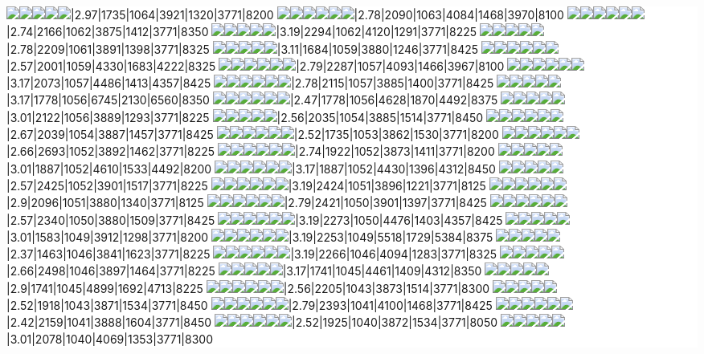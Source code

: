 ![](/item/3153.png)![](/item/3046.png)![](/item/1055.png)![](/item/1038.png)![](/item/1036.png)|2.97|1735|1064|3921|1320|3771|8200
![](/item/3095.png)![](/item/6692.png)![](/item/1001.png)![](/item/1053.png)![](/item/1055.png)![](/item/1036.png)|2.78|2090|1063|4084|1468|3970|8100
![](/item/3142.png)![](/item/3091.png)![](/item/1053.png)![](/item/1055.png)![](/item/1036.png)![](/item/1036.png)|2.74|2166|1062|3875|1412|3771|8350
![](/item/3031.png)![](/item/3072.png)![](/item/1001.png)![](/item/1055.png)![](/item/1037.png)|3.19|2294|1062|4120|1291|3771|8225
![](/item/3142.png)![](/item/3094.png)![](/item/1053.png)![](/item/1055.png)![](/item/1037.png)|2.78|2209|1061|3891|1398|3771|8325
![](/item/6671.png)![](/item/3085.png)![](/item/1053.png)![](/item/1055.png)![](/item/1037.png)|3.11|1684|1059|3880|1246|3771|8425
![](/item/3095.png)![](/item/6609.png)![](/item/1001.png)![](/item/1053.png)![](/item/1055.png)![](/item/1037.png)|2.57|2001|1059|4330|1683|4222|8325
![](/item/3033.png)![](/item/6692.png)![](/item/1001.png)![](/item/1053.png)![](/item/1055.png)![](/item/1036.png)|2.79|2287|1057|4093|1466|3967|8100
![](/item/3095.png)![](/item/3814.png)![](/item/1001.png)![](/item/1053.png)![](/item/1055.png)![](/item/1037.png)|3.17|2073|1057|4486|1413|4357|8425
![](/item/3087.png)![](/item/3004.png)![](/item/1001.png)![](/item/1053.png)![](/item/1055.png)![](/item/1037.png)|2.78|2115|1057|3885|1400|3771|8425
![](/item/3153.png)![](/item/3026.png)![](/item/1001.png)![](/item/1055.png)![](/item/1038.png)|3.17|1778|1056|6745|2130|6560|8350
![](/item/3153.png)![](/item/3071.png)![](/item/1001.png)![](/item/1055.png)![](/item/1037.png)![](/item/1036.png)|2.47|1778|1056|4628|1870|4492|8375
![](/item/6676.png)![](/item/3094.png)![](/item/1053.png)![](/item/1055.png)![](/item/1037.png)|3.01|2122|1056|3889|1293|3771|8225
![](/item/3087.png)![](/item/6676.png)![](/item/1053.png)![](/item/1055.png)![](/item/3006.png)|2.56|2035|1054|3885|1514|3771|8450
![](/item/3087.png)![](/item/3508.png)![](/item/1001.png)![](/item/1053.png)![](/item/1055.png)![](/item/1037.png)|2.67|2039|1054|3887|1457|3771|8425
![](/item/3087.png)![](/item/3091.png)![](/item/1001.png)![](/item/1053.png)![](/item/1055.png)![](/item/1036.png)|2.52|1735|1053|3862|1530|3771|8200
![](/item/6691.png)![](/item/6695.png)![](/item/1001.png)![](/item/1053.png)![](/item/1055.png)![](/item/1037.png)|2.66|2693|1052|3892|1462|3771|8225
![](/item/3033.png)![](/item/3091.png)![](/item/1001.png)![](/item/1053.png)![](/item/1055.png)![](/item/1036.png)|2.74|1922|1052|3873|1411|3771|8200
![](/item/6671.png)![](/item/3071.png)![](/item/1053.png)![](/item/1055.png)![](/item/1036.png)|3.01|1887|1052|4610|1533|4492|8200
![](/item/6671.png)![](/item/6035.png)![](/item/1053.png)![](/item/1055.png)![](/item/1036.png)![](/item/1036.png)|3.17|1887|1052|4430|1396|4312|8450
![](/item/3142.png)![](/item/3508.png)![](/item/1053.png)![](/item/1055.png)![](/item/1037.png)|2.57|2425|1052|3901|1517|3771|8225
![](/item/6676.png)![](/item/6695.png)![](/item/1001.png)![](/item/1053.png)![](/item/1055.png)![](/item/1037.png)|3.19|2424|1051|3896|1221|3771|8125
![](/item/3087.png)![](/item/6695.png)![](/item/1001.png)![](/item/1053.png)![](/item/1055.png)![](/item/1037.png)|2.9|2096|1051|3880|1340|3771|8125
![](/item/6676.png)![](/item/3004.png)![](/item/1001.png)![](/item/1053.png)![](/item/1055.png)![](/item/1037.png)|2.79|2421|1050|3901|1397|3771|8425
![](/item/6676.png)![](/item/3508.png)![](/item/1001.png)![](/item/1053.png)![](/item/1055.png)![](/item/1037.png)|2.57|2340|1050|3880|1509|3771|8425
![](/item/3033.png)![](/item/3814.png)![](/item/1001.png)![](/item/1053.png)![](/item/1055.png)![](/item/1037.png)|3.19|2273|1050|4476|1403|4357|8425
![](/item/3153.png)![](/item/3085.png)![](/item/1055.png)![](/item/1038.png)![](/item/1036.png)|3.01|1583|1049|3912|1298|3771|8200
![](/item/3031.png)![](/item/6673.png)![](/item/1001.png)![](/item/1055.png)![](/item/1037.png)![](/item/1036.png)|3.19|2253|1049|5518|1729|5384|8375
![](/item/3124.png)![](/item/3085.png)![](/item/1053.png)![](/item/1055.png)![](/item/1037.png)|2.37|1463|1046|3841|1623|3771|8225
![](/item/3033.png)![](/item/3156.png)![](/item/1001.png)![](/item/1053.png)![](/item/1055.png)![](/item/1037.png)|3.19|2266|1046|4094|1283|3771|8325
![](/item/3142.png)![](/item/3004.png)![](/item/1053.png)![](/item/1055.png)![](/item/1037.png)|2.66|2498|1046|3897|1464|3771|8225
![](/item/3153.png)![](/item/6035.png)![](/item/1001.png)![](/item/1055.png)![](/item/1038.png)|3.17|1741|1045|4461|1409|4312|8350
![](/item/3153.png)![](/item/6333.png)![](/item/1001.png)![](/item/1055.png)![](/item/1037.png)|2.9|1741|1045|4899|1692|4713|8225
![](/item/6691.png)![](/item/3091.png)![](/item/1001.png)![](/item/1053.png)![](/item/1055.png)![](/item/1036.png)|2.56|2205|1043|3873|1514|3771|8300
![](/item/6672.png)![](/item/6696.png)![](/item/1053.png)![](/item/1055.png)![](/item/3006.png)|2.52|1918|1043|3871|1534|3771|8450
![](/item/3072.png)![](/item/3179.png)![](/item/1001.png)![](/item/1055.png)![](/item/1038.png)![](/item/1037.png)|2.79|2393|1041|4100|1468|3771|8425
![](/item/3094.png)![](/item/6675.png)![](/item/1053.png)![](/item/1055.png)![](/item/1036.png)![](/item/1036.png)|2.42|2159|1041|3888|1604|3771|8450
![](/item/6672.png)![](/item/3006.png)![](/item/1053.png)![](/item/1055.png)![](/item/1038.png)![](/item/1038.png)|2.52|1925|1040|3872|1534|3771|8050
![](/item/3094.png)![](/item/3072.png)![](/item/1055.png)![](/item/1038.png)![](/item/1036.png)|3.01|2078|1040|4069|1353|3771|8300
